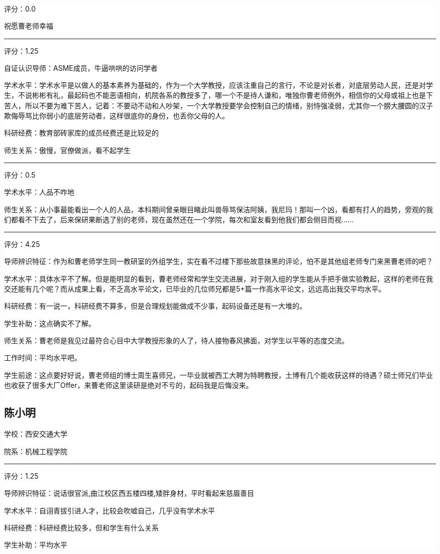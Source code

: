 评分：0.0

祝愿曹老师幸福

* * *

评分：1.25

自证认识导师：ASME成员，牛逼哄哄的访问学者

学术水平：学术水平是以做人的基本素养为基础的，作为一个大学教授，应该注重自己的言行，不论是对长者，对底层劳动人民，还是对学生，不说彬彬有礼，最起码也不能恶语相向，机院各系的教授多了，哪一个不是待人谦和，唯独你曹老师例外，相信你的父母或祖上也是下苦人，所以不要为难下苦人，记着：不要动不动和人吵架，一个大学教授要学会控制自己的情绪，别恃强凌弱，尤其你一个膀大腰圆的汉子欺侮辱骂比你弱小的底层劳动者，这样很底你的身份，也丢你父母的人。

科研经费：教育部砖家库的成员经费还是比较足的

师生关系：傲慢，官僚做派，看不起学生

* * *

评分：0.5

学术水平：人品不咋地

师生关系：从小事最能看出一个人的人品，本科期间曾亲眼目睹此叫兽辱骂保洁阿姨，我尼玛！那叫一个凶，看都有打人的趋势，旁观的我们都看不下去了，后来保研果断选了别的老师，现在虽然还在一个学院，每次和室友看到他我们都会侧目而视......

* * *

评分：4.25

导师辨识特征：作为和曹老师学生同一教研室的外组学生，实在看不过楼下那些故意抹黑的评论，怕不是其他组老师专门来黑曹老师的吧？

学术水平：具体水平不了解。但是能明显的看到，曹老师经常和学生交流进展，对于刚入组的学生能从手把手做实验教起，这样的老师在我交还能有几个呢？而从成果上看，不乏高水平论文，已毕业的几位师兄都是5+篇一作高水平论文，远远高出我交平均水平。

科研经费：有一说一，科研经费不算多，但是合理规划能做成不少事，起码设备还是有一大堆的。

学生补助：这点确实不了解。

师生关系：曹老师是我见过最符合心目中大学教授形象的人了，待人接物春风拂面，对学生以平等的态度交流。

工作时间：平均水平吧。

学生前途：这点要好好说，曹老师组的博士周生喜师兄，一毕业就被西工大聘为特聘教授，土博有几个能收获这样的待遇？硕士师兄们毕业也收获了很多大厂Offer，来曹老师这里读研是绝对不亏的，起码我是后悔没来。

## 陈小明

学校：西安交通大学

院系：机械工程学院

* * *

评分：1.25

导师辨识特征：说话很官派,曲江校区西五楼四楼,矮胖身材，平时看起来慈眉善目

学术水平：自诩青拔引进人才，比较会吹嘘自己，几乎没有学术水平

科研经费：科研经费比较多，但和学生有什么关系

学生补助：平均水平
